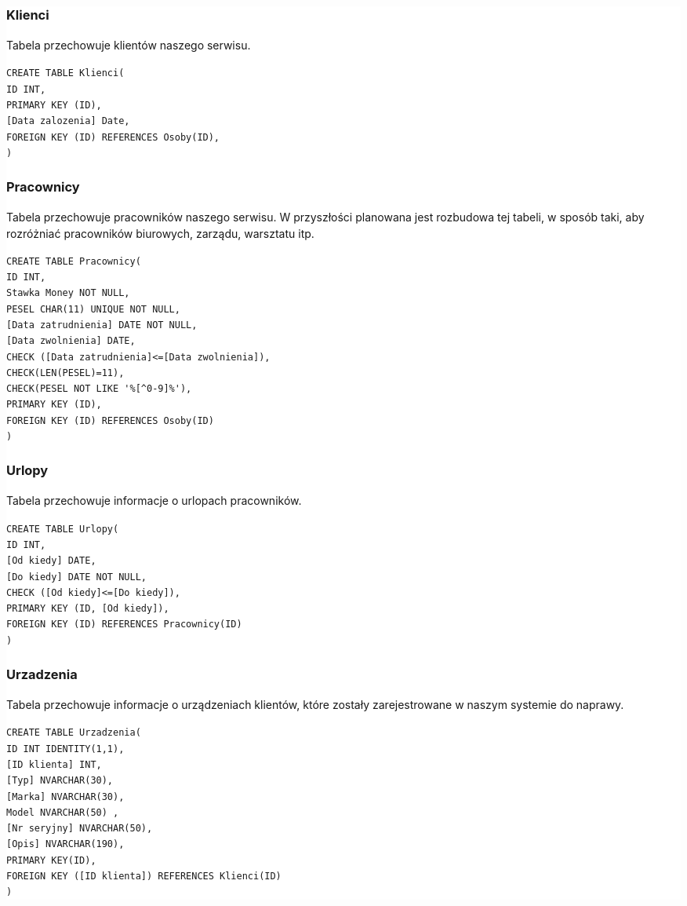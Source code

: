 <h3>Klienci</h3>
Tabela przechowuje klientów naszego serwisu.

    CREATE TABLE Klienci(
    ID INT,
    PRIMARY KEY (ID),
    [Data zalozenia] Date,
    FOREIGN KEY (ID) REFERENCES Osoby(ID),
    )

<h3>Pracownicy</h3>
Tabela przechowuje pracowników naszego serwisu. W przyszłości planowana jest rozbudowa tej tabeli, w sposób taki, aby rozróżniać pracowników biurowych, zarządu, warsztatu itp.

    CREATE TABLE Pracownicy(
    ID INT,
    Stawka Money NOT NULL,
    PESEL CHAR(11) UNIQUE NOT NULL,
    [Data zatrudnienia] DATE NOT NULL,
    [Data zwolnienia] DATE,
    CHECK ([Data zatrudnienia]<=[Data zwolnienia]),
    CHECK(LEN(PESEL)=11),
    CHECK(PESEL NOT LIKE '%[^0-9]%'),
    PRIMARY KEY (ID),
    FOREIGN KEY (ID) REFERENCES Osoby(ID)
    )

<h3>Urlopy</h3>
Tabela przechowuje informacje o urlopach pracowników.

    CREATE TABLE Urlopy(
    ID INT,
    [Od kiedy] DATE,
    [Do kiedy] DATE NOT NULL,
    CHECK ([Od kiedy]<=[Do kiedy]),
    PRIMARY KEY (ID, [Od kiedy]),
    FOREIGN KEY (ID) REFERENCES Pracownicy(ID)
    )

<h3>Urzadzenia</h3>
Tabela przechowuje informacje o urządzeniach klientów, które zostały zarejestrowane w naszym systemie do naprawy.

    CREATE TABLE Urzadzenia(
    ID INT IDENTITY(1,1),
    [ID klienta] INT,
    [Typ] NVARCHAR(30),
    [Marka] NVARCHAR(30),
    Model NVARCHAR(50) ,
    [Nr seryjny] NVARCHAR(50),
    [Opis] NVARCHAR(190),
    PRIMARY KEY(ID),
    FOREIGN KEY ([ID klienta]) REFERENCES Klienci(ID)
    )
